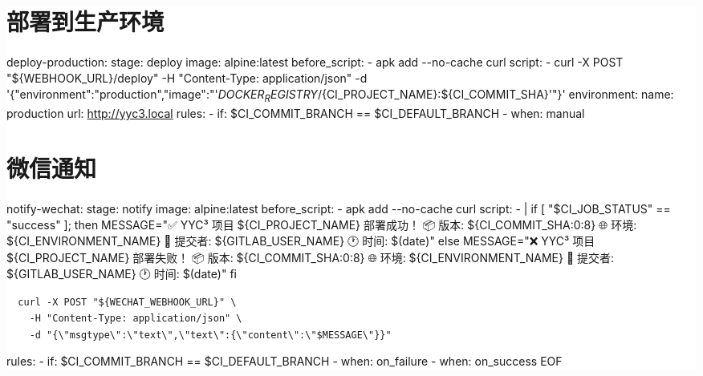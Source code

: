 # 部署到生产环境
deploy-production:
  stage: deploy
  image: alpine:latest
  before_script:
    - apk add --no-cache curl
  script:
    - curl -X POST "${WEBHOOK_URL}/deploy" 
      -H "Content-Type: application/json" 
      -d '{"environment":"production","image":"'${DOCKER_REGISTRY}/${CI_PROJECT_NAME}:${CI_COMMIT_SHA}'"}'
  environment:
    name: production
    url: http://yyc3.local
  rules:
    - if: $CI_COMMIT_BRANCH == $CI_DEFAULT_BRANCH
    - when: manual

# 微信通知
notify-wechat:
  stage: notify
  image: alpine:latest
  before_script:
    - apk add --no-cache curl
  script:
    - |
      if [ "$CI_JOB_STATUS" == "success" ]; then
        MESSAGE="✅ YYC³ 项目 ${CI_PROJECT_NAME} 部署成功！
        📦 版本: ${CI_COMMIT_SHA:0:8}
        🌐 环境: ${CI_ENVIRONMENT_NAME}
        👤 提交者: ${GITLAB_USER_NAME}
        🕐 时间: $(date)"
      else
        MESSAGE="❌ YYC³ 项目 ${CI_PROJECT_NAME} 部署失败！
        📦 版本: ${CI_COMMIT_SHA:0:8}
        🌐 环境: ${CI_ENVIRONMENT_NAME}
        👤 提交者: ${GITLAB_USER_NAME}
        🕐 时间: $(date)"
      fi
      
      curl -X POST "${WECHAT_WEBHOOK_URL}" \
        -H "Content-Type: application/json" \
        -d "{\"msgtype\":\"text\",\"text\":{\"content\":\"$MESSAGE\"}}"
  rules:
    - if: $CI_COMMIT_BRANCH == $CI_DEFAULT_BRANCH
    - when: on_failure
    - when: on_success
EOF
